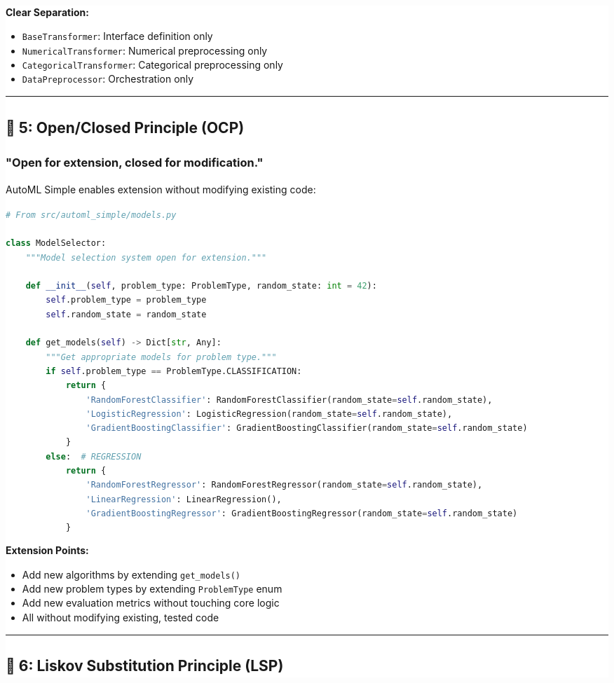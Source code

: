 **Clear Separation:**
- `BaseTransformer`: Interface definition only
- `NumericalTransformer`: Numerical preprocessing only
- `CategoricalTransformer`: Categorical preprocessing only
- `DataPreprocessor`: Orchestration only

---

## 🔧 5: Open/Closed Principle (OCP)

### "Open for extension, closed for modification."

AutoML Simple enables extension without modifying existing code:

```python
# From src/automl_simple/models.py

class ModelSelector:
    """Model selection system open for extension."""

    def __init__(self, problem_type: ProblemType, random_state: int = 42):
        self.problem_type = problem_type
        self.random_state = random_state

    def get_models(self) -> Dict[str, Any]:
        """Get appropriate models for problem type."""
        if self.problem_type == ProblemType.CLASSIFICATION:
            return {
                'RandomForestClassifier': RandomForestClassifier(random_state=self.random_state),
                'LogisticRegression': LogisticRegression(random_state=self.random_state),
                'GradientBoostingClassifier': GradientBoostingClassifier(random_state=self.random_state)
            }
        else:  # REGRESSION
            return {
                'RandomForestRegressor': RandomForestRegressor(random_state=self.random_state),
                'LinearRegression': LinearRegression(),
                'GradientBoostingRegressor': GradientBoostingRegressor(random_state=self.random_state)
            }
```

**Extension Points:**
- Add new algorithms by extending `get_models()`
- Add new problem types by extending `ProblemType` enum
- Add new evaluation metrics without touching core logic
- All without modifying existing, tested code

---

## 🔄 6: Liskov Substitution Principle (LSP)
